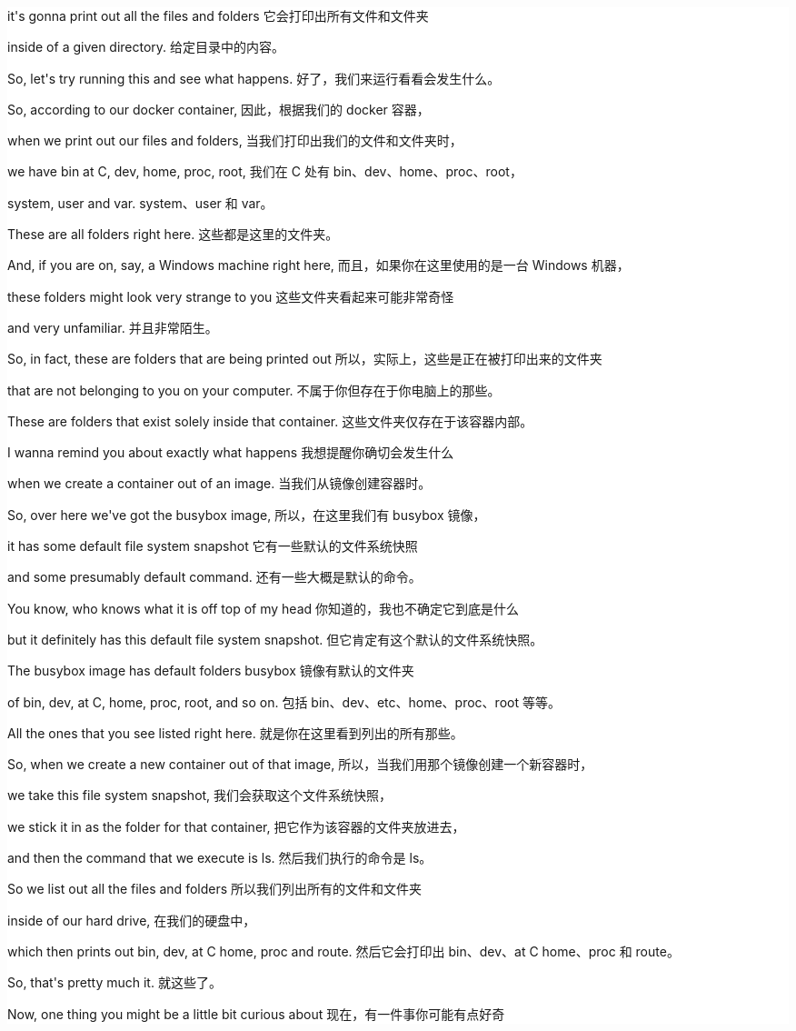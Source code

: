it's gonna print out all the files and folders 它会打印出所有文件和文件夹

inside of a given directory. 给定目录中的内容。

So, let's try running this and see what happens. 好了，我们来运行看看会发生什么。

So, according to our docker container, 因此，根据我们的 docker 容器，

when we print out our files and folders, 当我们打印出我们的文件和文件夹时，

we have bin at C, dev, home, proc, root, 我们在 C 处有 bin、dev、home、proc、root，

system, user and var. system、user 和 var。

These are all folders right here. 这些都是这里的文件夹。

And, if you are on, say, a Windows machine right here, 而且，如果你在这里使用的是一台 Windows 机器，

these folders might look very strange to you 这些文件夹看起来可能非常奇怪

and very unfamiliar. 并且非常陌生。

So, in fact, these are folders that are being printed out 所以，实际上，这些是正在被打印出来的文件夹

that are not belonging to you on your computer. 不属于你但存在于你电脑上的那些。

These are folders that exist solely inside that container. 这些文件夹仅存在于该容器内部。

I wanna remind you about exactly what happens 我想提醒你确切会发生什么

when we create a container out of an image. 当我们从镜像创建容器时。

So, over here we've got the busybox image, 所以，在这里我们有 busybox 镜像，

it has some default file system snapshot 它有一些默认的文件系统快照

and some presumably default command. 还有一些大概是默认的命令。

You know, who knows what it is off top of my head 你知道的，我也不确定它到底是什么

but it definitely has this default file system snapshot. 但它肯定有这个默认的文件系统快照。

The busybox image has default folders busybox 镜像有默认的文件夹

of bin, dev, at C, home, proc, root, and so on. 包括 bin、dev、etc、home、proc、root 等等。

All the ones that you see listed right here. 就是你在这里看到列出的所有那些。

So, when we create a new container out of that image, 所以，当我们用那个镜像创建一个新容器时，

we take this file system snapshot, 我们会获取这个文件系统快照，

we stick it in as the folder for that container, 把它作为该容器的文件夹放进去，

and then the command that we execute is ls. 然后我们执行的命令是 ls。

So we list out all the files and folders 所以我们列出所有的文件和文件夹

inside of our hard drive, 在我们的硬盘中，

which then prints out bin, dev, at C home, proc and route. 然后它会打印出 bin、dev、at C home、proc 和 route。

So, that's pretty much it. 就这些了。

Now, one thing you might be a little bit curious about 现在，有一件事你可能有点好奇
